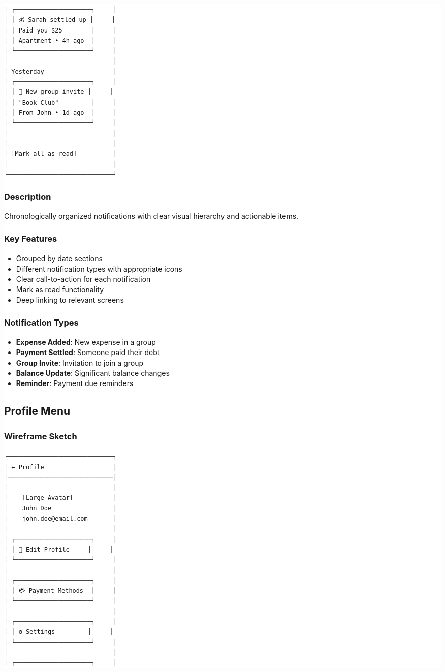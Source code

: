 ```
│ ┌─────────────────────┐     │
│ │ 💰 Sarah settled up │     │
│ │ Paid you $25        │     │
│ │ Apartment • 4h ago  │     │
│ └─────────────────────┘     │
│                             │
│ Yesterday                   │
│ ┌─────────────────────┐     │
│ │ 👥 New group invite │     │
│ │ "Book Club"         │     │
│ │ From John • 1d ago  │     │
│ └─────────────────────┘     │
│                             │
│                             │
│ [Mark all as read]          │
│                             │
└─────────────────────────────┘
```

### Description
Chronologically organized notifications with clear visual hierarchy and actionable items.

### Key Features
- Grouped by date sections
- Different notification types with appropriate icons
- Clear call-to-action for each notification
- Mark as read functionality
- Deep linking to relevant screens

### Notification Types
- **Expense Added**: New expense in a group
- **Payment Settled**: Someone paid their debt
- **Group Invite**: Invitation to join a group
- **Balance Update**: Significant balance changes
- **Reminder**: Payment due reminders

## Profile Menu

### Wireframe Sketch
```
┌─────────────────────────────┐
│ ← Profile                   │
│─────────────────────────────│
│                             │
│    [Large Avatar]           │
│    John Doe                 │
│    john.doe@email.com       │
│                             │
│ ┌─────────────────────┐     │
│ │ 📝 Edit Profile     │     │
│ └─────────────────────┘     │
│                             │
│ ┌─────────────────────┐     │
│ │ 💳 Payment Methods  │     │
│ └─────────────────────┘     │
│                             │
│ ┌─────────────────────┐     │
│ │ ⚙️ Settings         │     │
│ └─────────────────────┘     │
│                             │
│ ┌─────────────────────┐     │
```